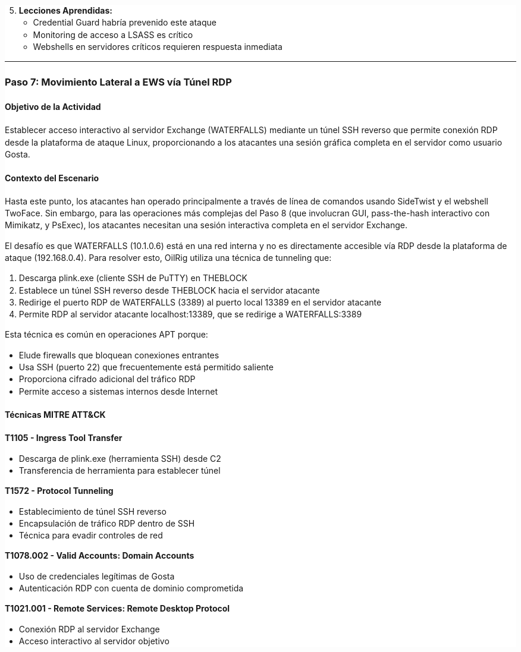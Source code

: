 5. **Lecciones Aprendidas:**
   - Credential Guard habría prevenido este ataque
   - Monitoring de acceso a LSASS es crítico
   - Webshells en servidores críticos requieren respuesta inmediata

---

### Paso 7: Movimiento Lateral a EWS vía Túnel RDP

#### Objetivo de la Actividad

Establecer acceso interactivo al servidor Exchange (WATERFALLS) mediante un túnel SSH reverso que permite conexión RDP desde la plataforma de ataque Linux, proporcionando a los atacantes una sesión gráfica completa en el servidor como usuario Gosta.

#### Contexto del Escenario

Hasta este punto, los atacantes han operado principalmente a través de línea de comandos usando SideTwist y el webshell TwoFace. Sin embargo, para las operaciones más complejas del Paso 8 (que involucran GUI, pass-the-hash interactivo con Mimikatz, y PsExec), los atacantes necesitan una sesión interactiva completa en el servidor Exchange.

El desafío es que WATERFALLS (10.1.0.6) está en una red interna y no es directamente accesible vía RDP desde la plataforma de ataque (192.168.0.4). Para resolver esto, OilRig utiliza una técnica de tunneling que:

1. Descarga plink.exe (cliente SSH de PuTTY) en THEBLOCK
2. Establece un túnel SSH reverso desde THEBLOCK hacia el servidor atacante
3. Redirige el puerto RDP de WATERFALLS (3389) al puerto local 13389 en el servidor atacante
4. Permite RDP al servidor atacante localhost:13389, que se redirige a WATERFALLS:3389

Esta técnica es común en operaciones APT porque:
- Elude firewalls que bloquean conexiones entrantes
- Usa SSH (puerto 22) que frecuentemente está permitido saliente
- Proporciona cifrado adicional del tráfico RDP
- Permite acceso a sistemas internos desde Internet

#### Técnicas MITRE ATT&CK

**T1105 - Ingress Tool Transfer**
- Descarga de plink.exe (herramienta SSH) desde C2
- Transferencia de herramienta para establecer túnel

**T1572 - Protocol Tunneling**
- Establecimiento de túnel SSH reverso
- Encapsulación de tráfico RDP dentro de SSH
- Técnica para evadir controles de red

**T1078.002 - Valid Accounts: Domain Accounts**
- Uso de credenciales legítimas de Gosta
- Autenticación RDP con cuenta de dominio comprometida

**T1021.001 - Remote Services: Remote Desktop Protocol**
- Conexión RDP al servidor Exchange
- Acceso interactivo al servidor objetivo
